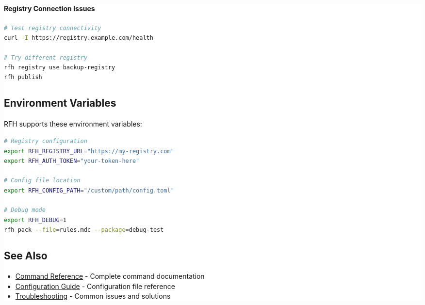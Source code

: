 #### Registry Connection Issues
```bash
# Test registry connectivity
curl -I https://registry.example.com/health

# Try different registry
rfh registry use backup-registry
rfh publish
```

## Environment Variables

RFH supports these environment variables:

```bash
# Registry configuration
export RFH_REGISTRY_URL="https://my-registry.com"
export RFH_AUTH_TOKEN="your-token-here"

# Config file location
export RFH_CONFIG_PATH="/custom/path/config.toml"

# Debug mode
export RFH_DEBUG=1
rfh pack --file=rules.mdc --package=debug-test
```

## See Also

- [Command Reference](commands.md) - Complete command documentation
- [Configuration Guide](configuration.md) - Configuration file reference
- [Troubleshooting](../deployment/troubleshooting.md) - Common issues and solutions